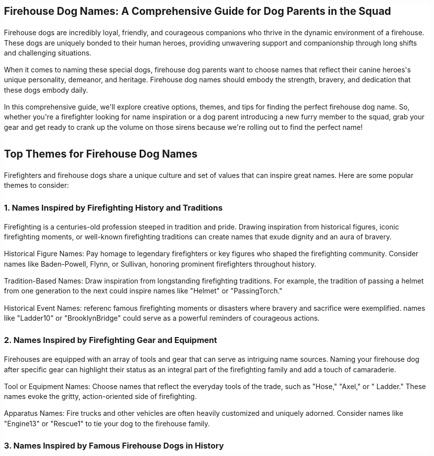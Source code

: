 ## Firehouse Dog Names: A Comprehensive Guide for Dog Parents in the Squad

Firehouse dogs are incredibly loyal, friendly, and courageous companions who thrive in the dynamic environment of a firehouse. These dogs are uniquely bonded to their human heroes, providing unwavering support and companionship through long shifts and challenging situations.

When it comes to naming these special dogs, firehouse dog parents want to choose names that reflect their canine heroes's unique personality, demeanor, and heritage. Firehouse dog names should embody the strength, bravery, and dedication that these dogs embody daily.

In this comprehensive guide, we'll explore creative options, themes, and tips for finding the perfect firehouse dog name. So, whether you're a firefighter looking for name inspiration or a dog parent introducing a new furry member to the squad, grab your gear and get ready to crank up the volume on those sirens because we're rolling out to find the perfect name!

## Top Themes for Firehouse Dog Names

Firefighters and firehouse dogs share a unique culture and set of values that can inspire great names. Here are some popular themes to consider:

### 1. Names Inspired by Firefighting History and Traditions

Firefighting is a centuries-old profession steeped in tradition and pride. Drawing inspiration from historical figures, iconic firefighting moments, or well-known firefighting traditions can create names that exude dignity and an aura of bravery. 

Historical Figure Names: Pay homage to legendary firefighters or key figures who shaped the firefighting community. Consider names like Baden-Powell, Flynn, or Sullivan, honoring prominent firefighters throughout history. 

Tradition-Based Names: Draw inspiration from longstanding firefighting traditions. For example, the tradition of passing a helmet from one generation to the next could inspire names like "Helmet" or "PassingTorch."

Historical Event Names: referenc famous firefighting moments or disasters where bravery and sacrifice were exemplified. names like "Ladder10" or "BrooklynBridge" could serve as a powerful reminders of courageous actions.

### 2. Names Inspired by Firefighting Gear and Equipment

Firehouses are equipped with an array of tools and gear that can serve as intriguing name sources. Naming your firehouse dog after specific gear can highlight their status as an integral part of the firefighting family and add a touch of camaraderie. 

Tool or Equipment Names: Choose names that reflect the everyday tools of the trade, such as "Hose," "Axel," or " Ladder." These names evoke the gritty, action-oriented side of firefighting. 

Apparatus Names: Fire trucks and other vehicles are often heavily customized and uniquely adorned. Consider names like "Engine13" or "Rescue1" to tie your dog to the firehouse family.

### 3. Names Inspired by Famous Firehouse Dogs in History
